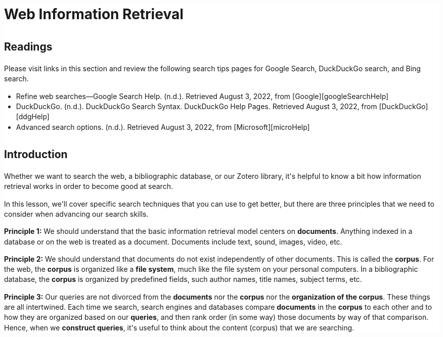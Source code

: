 # Web Information Retrieval

## Readings

Please visit links in this section and
review the following search tips pages for Google Search,
DuckDuckGo search, and Bing search.

- Refine web searches—Google Search Help. (n.d.). Retrieved August 3, 2022,
  from [Google][googleSearchHelp]
- DuckDuckGo. (n.d.). DuckDuckGo Search Syntax. DuckDuckGo Help Pages.
  Retrieved August 3, 2022, from [DuckDuckGo][ddgHelp]
- Advanced search options. (n.d.). Retrieved August 3, 2022, from
  [Microsoft][microHelp]

## Introduction

Whether we want to search the web,
a bibliographic database,
or our Zotero library,
it's helpful to know a bit how 
information retrieval works in
order to become good at search.

In this lesson, we'll cover specific search techniques
that you can use to get better,
but there are three principles that we
need to consider when advancing our search skills.

**Principle 1:** We should understand that the
basic information retrieval model centers on **documents**.
Anything indexed in a database or on the web is treated as a document.
Documents include text, sound, images, video, etc.

**Principle 2:** We should understand that documents
do not exist independently of other documents. 
This is called the **corpus**.
For the web, the **corpus** is organized
like a **file system**,
much like the file system on your personal computers.
In a bibliographic database,
the **corpus** is organized by predefined fields, such
author names, title names, subject terms, etc.

**Principle 3:** Our queries are not divorced from the **documents**
nor the **corpus** nor the **organization of the corpus**.
These things are all intertwined.
Each time we search,
search engines and databases compare
**documents** in the **corpus**
to each other and to how they are organized
based on our **queries**,
and then rank order (in some way) those documents
by way of that comparison.
Hence, when we **construct queries**,
it's useful to think about the content (corpus)
that we are searching.
